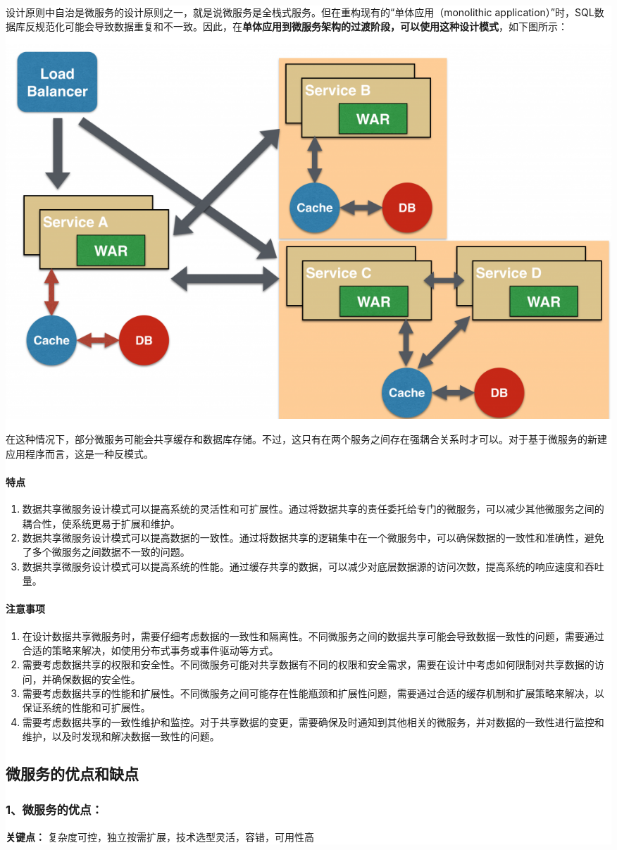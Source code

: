 设计原则中自治是微服务的设计原则之一，就是说微服务是全栈式服务。但在重构现有的“单体应用（monolithic application）”时，SQL数据库反规范化可能会导致数据重复和不一致。因此，在**单体应用到微服务架构的过渡阶段，可以使用这种设计模式**，如下图所示：

![](/img/blog/zmsxwfw/5.png)

在这种情况下，部分微服务可能会共享缓存和数据库存储。不过，这只有在两个服务之间存在强耦合关系时才可以。对于基于微服务的新建应用程序而言，这是一种反模式。

#### **特点**

1. 数据共享微服务设计模式可以提高系统的灵活性和可扩展性。通过将数据共享的责任委托给专门的微服务，可以减少其他微服务之间的耦合性，使系统更易于扩展和维护。
2. 数据共享微服务设计模式可以提高数据的一致性。通过将数据共享的逻辑集中在一个微服务中，可以确保数据的一致性和准确性，避免了多个微服务之间数据不一致的问题。
3. 数据共享微服务设计模式可以提高系统的性能。通过缓存共享的数据，可以减少对底层数据源的访问次数，提高系统的响应速度和吞吐量。

#### **注意事项**

1. 在设计数据共享微服务时，需要仔细考虑数据的一致性和隔离性。不同微服务之间的数据共享可能会导致数据一致性的问题，需要通过合适的策略来解决，如使用分布式事务或事件驱动等方式。
2. 需要考虑数据共享的权限和安全性。不同微服务可能对共享数据有不同的权限和安全需求，需要在设计中考虑如何限制对共享数据的访问，并确保数据的安全性。
3. 需要考虑数据共享的性能和扩展性。不同微服务之间可能存在性能瓶颈和扩展性问题，需要通过合适的缓存机制和扩展策略来解决，以保证系统的性能和可扩展性。
4. 需要考虑数据共享的一致性维护和监控。对于共享数据的变更，需要确保及时通知到其他相关的微服务，并对数据的一致性进行监控和维护，以及时发现和解决数据一致性的问题。

## **微服务的优点和缺点**

### **1、微服务的优点：**

**关键点：** 复杂度可控，独立按需扩展，技术选型灵活，容错，可用性高
